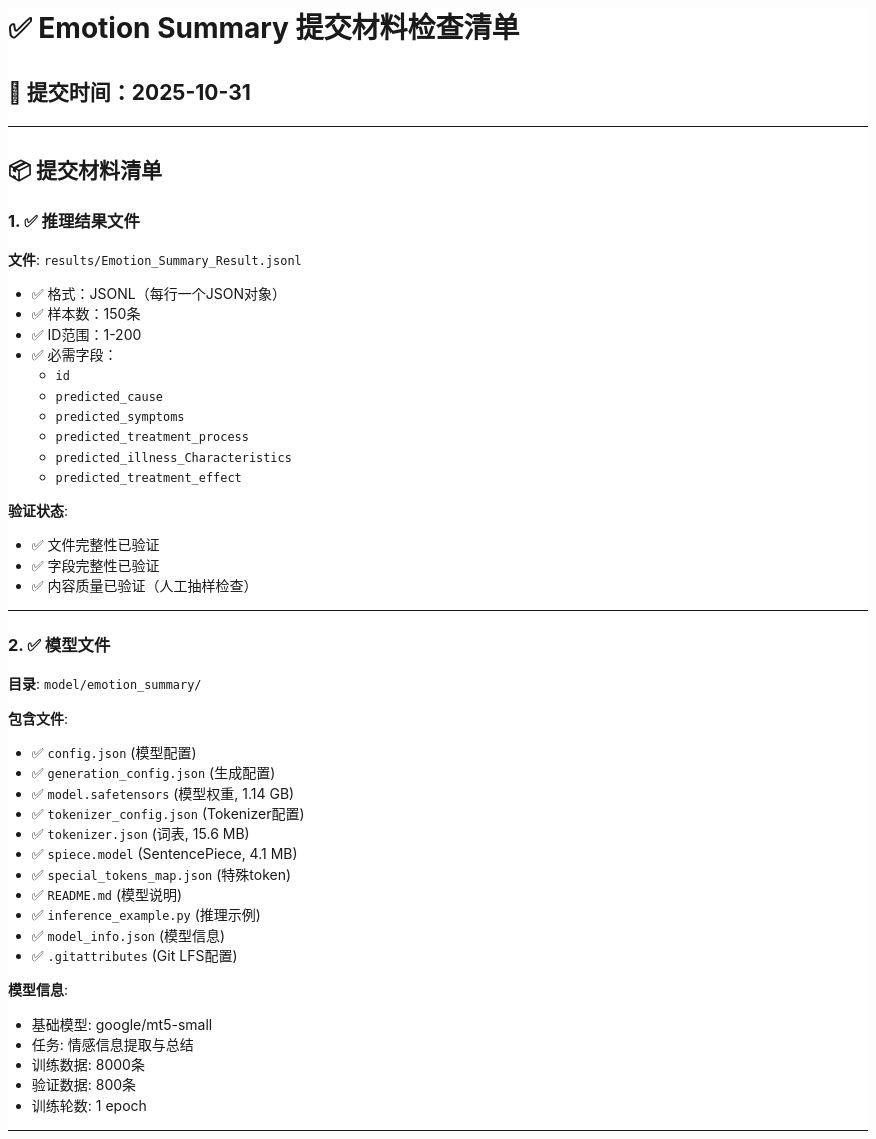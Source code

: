 # ✅ Emotion Summary 提交材料检查清单

## 📅 提交时间：2025-10-31

---

## 📦 提交材料清单

### 1. ✅ 推理结果文件

**文件**: `results/Emotion_Summary_Result.jsonl`

- ✅ 格式：JSONL（每行一个JSON对象）
- ✅ 样本数：150条
- ✅ ID范围：1-200
- ✅ 必需字段：
  - `id` 
  - `predicted_cause`
  - `predicted_symptoms`
  - `predicted_treatment_process`
  - `predicted_illness_Characteristics`
  - `predicted_treatment_effect`

**验证状态**: 
- ✅ 文件完整性已验证
- ✅ 字段完整性已验证
- ✅ 内容质量已验证（人工抽样检查）

---

### 2. ✅ 模型文件

**目录**: `model/emotion_summary/`

**包含文件**:
- ✅ `config.json` (模型配置)
- ✅ `generation_config.json` (生成配置)
- ✅ `model.safetensors` (模型权重, 1.14 GB)
- ✅ `tokenizer_config.json` (Tokenizer配置)
- ✅ `tokenizer.json` (词表, 15.6 MB)
- ✅ `spiece.model` (SentencePiece, 4.1 MB)
- ✅ `special_tokens_map.json` (特殊token)
- ✅ `README.md` (模型说明)
- ✅ `inference_example.py` (推理示例)
- ✅ `model_info.json` (模型信息)
- ✅ `.gitattributes` (Git LFS配置)

**模型信息**:
- 基础模型: google/mt5-small
- 任务: 情感信息提取与总结
- 训练数据: 8000条
- 验证数据: 800条
- 训练轮数: 1 epoch

---